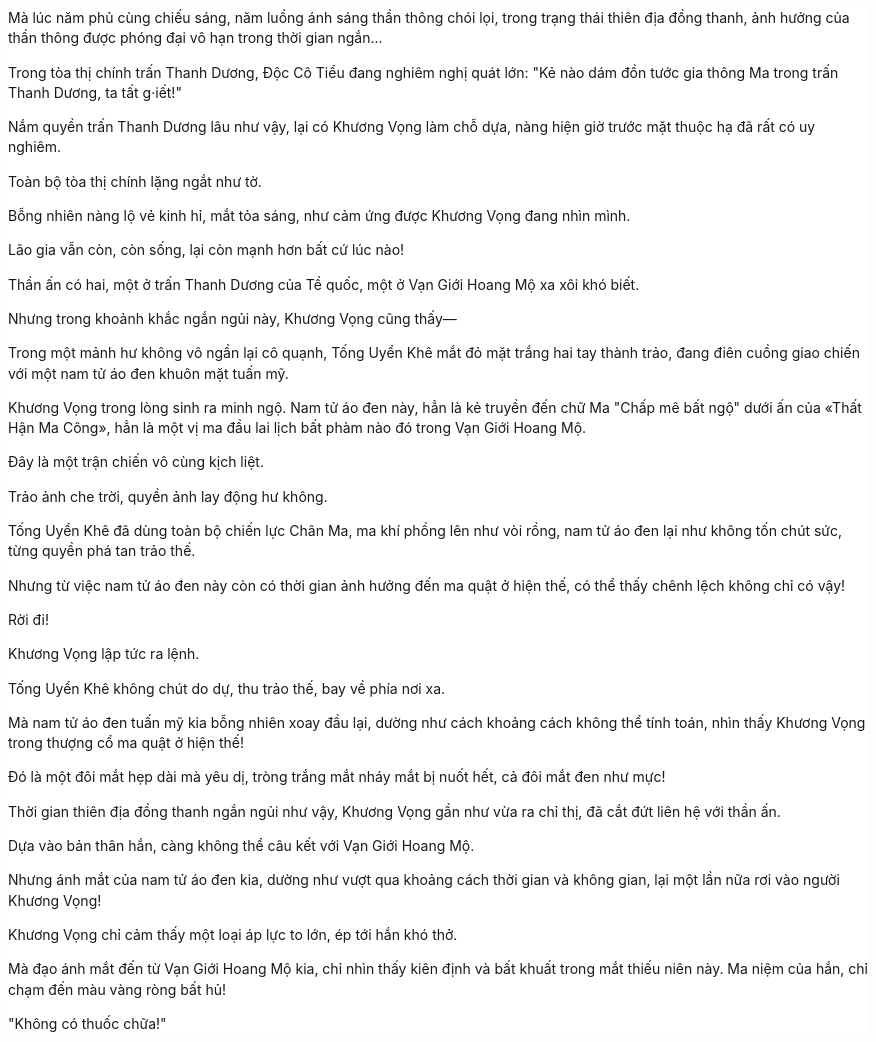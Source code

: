 Mà lúc năm phủ cùng chiếu sáng, năm luồng ánh sáng thần thông chói lọi, trong trạng thái thiên địa đồng thanh, ảnh hưởng của thần thông được phóng đại vô hạn trong thời gian ngắn...

Trong tòa thị chính trấn Thanh Dương, Độc Cô Tiểu đang nghiêm nghị quát lớn: "Kẻ nào dám đồn tước gia thông Ma trong trấn Thanh Dương, ta tất g·iết!"

Nắm quyền trấn Thanh Dương lâu như vậy, lại có Khương Vọng làm chỗ dựa, nàng hiện giờ trước mặt thuộc hạ đã rất có uy nghiêm.

Toàn bộ tòa thị chính lặng ngắt như tờ.

Bỗng nhiên nàng lộ vẻ kinh hỉ, mắt tỏa sáng, như cảm ứng được Khương Vọng đang nhìn mình.

Lão gia vẫn còn, còn sống, lại còn mạnh hơn bất cứ lúc nào!

Thần ấn có hai, một ở trấn Thanh Dương của Tề quốc, một ở Vạn Giới Hoang Mộ xa xôi khó biết.

Nhưng trong khoảnh khắc ngắn ngủi này, Khương Vọng cũng thấy—

Trong một mảnh hư không vô ngần lại cô quạnh, Tống Uyển Khê mắt đỏ mặt trắng hai tay thành trảo, đang điên cuồng giao chiến với một nam tử áo đen khuôn mặt tuấn mỹ.

Khương Vọng trong lòng sinh ra minh ngộ. Nam tử áo đen này, hẳn là kẻ truyền đến chữ Ma "Chấp mê bất ngộ" dưới ấn của «Thất Hận Ma Công», hẳn là một vị ma đầu lai lịch bất phàm nào đó trong Vạn Giới Hoang Mộ.

Đây là một trận chiến vô cùng kịch liệt.

Trảo ảnh che trời, quyền ảnh lay động hư không.

Tống Uyển Khê đã dùng toàn bộ chiến lực Chân Ma, ma khí phồng lên như vòi rồng, nam tử áo đen lại như không tốn chút sức, từng quyền phá tan trảo thế.

Nhưng từ việc nam tử áo đen này còn có thời gian ảnh hưởng đến ma quật ở hiện thế, có thể thấy chênh lệch không chỉ có vậy!

Rời đi!

Khương Vọng lập tức ra lệnh.

Tống Uyển Khê không chút do dự, thu trảo thế, bay về phía nơi xa.

Mà nam tử áo đen tuấn mỹ kia bỗng nhiên xoay đầu lại, dường như cách khoảng cách không thể tính toán, nhìn thấy Khương Vọng trong thượng cổ ma quật ở hiện thế!

Đó là một đôi mắt hẹp dài mà yêu dị, tròng trắng mắt nháy mắt bị nuốt hết, cả đôi mắt đen như mực!

Thời gian thiên địa đồng thanh ngắn ngủi như vậy, Khương Vọng gần như vừa ra chỉ thị, đã cắt đứt liên hệ với thần ấn.

Dựa vào bản thân hắn, càng không thể câu kết với Vạn Giới Hoang Mộ.

Nhưng ánh mắt của nam tử áo đen kia, dường như vượt qua khoảng cách thời gian và không gian, lại một lần nữa rơi vào người Khương Vọng!

Khương Vọng chỉ cảm thấy một loại áp lực to lớn, ép tới hắn khó thở.

Mà đạo ánh mắt đến từ Vạn Giới Hoang Mộ kia, chỉ nhìn thấy kiên định và bất khuất trong mắt thiếu niên này. Ma niệm của hắn, chỉ chạm đến màu vàng ròng bất hủ!

"Không có thuốc chữa!"
